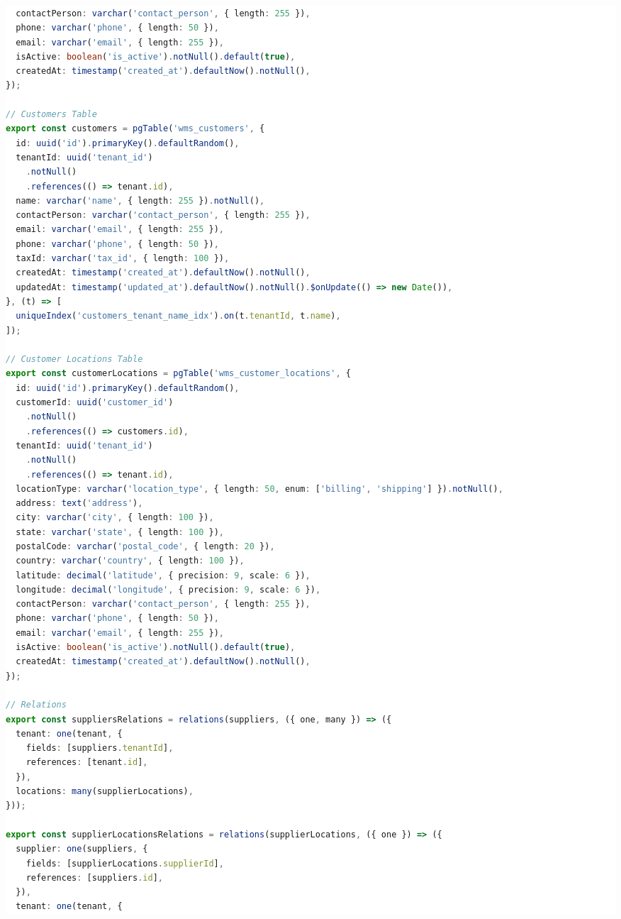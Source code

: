 ```typescript
  contactPerson: varchar('contact_person', { length: 255 }),
  phone: varchar('phone', { length: 50 }),
  email: varchar('email', { length: 255 }),
  isActive: boolean('is_active').notNull().default(true),
  createdAt: timestamp('created_at').defaultNow().notNull(),
});

// Customers Table
export const customers = pgTable('wms_customers', {
  id: uuid('id').primaryKey().defaultRandom(),
  tenantId: uuid('tenant_id')
    .notNull()
    .references(() => tenant.id),
  name: varchar('name', { length: 255 }).notNull(),
  contactPerson: varchar('contact_person', { length: 255 }),
  email: varchar('email', { length: 255 }),
  phone: varchar('phone', { length: 50 }),
  taxId: varchar('tax_id', { length: 100 }),
  createdAt: timestamp('created_at').defaultNow().notNull(),
  updatedAt: timestamp('updated_at').defaultNow().notNull().$onUpdate(() => new Date()),
}, (t) => [
  uniqueIndex('customers_tenant_name_idx').on(t.tenantId, t.name),
]);

// Customer Locations Table
export const customerLocations = pgTable('wms_customer_locations', {
  id: uuid('id').primaryKey().defaultRandom(),
  customerId: uuid('customer_id')
    .notNull()
    .references(() => customers.id),
  tenantId: uuid('tenant_id')
    .notNull()
    .references(() => tenant.id),
  locationType: varchar('location_type', { length: 50, enum: ['billing', 'shipping'] }).notNull(),
  address: text('address'),
  city: varchar('city', { length: 100 }),
  state: varchar('state', { length: 100 }),
  postalCode: varchar('postal_code', { length: 20 }),
  country: varchar('country', { length: 100 }),
  latitude: decimal('latitude', { precision: 9, scale: 6 }),
  longitude: decimal('longitude', { precision: 9, scale: 6 }),
  contactPerson: varchar('contact_person', { length: 255 }),
  phone: varchar('phone', { length: 50 }),
  email: varchar('email', { length: 255 }),
  isActive: boolean('is_active').notNull().default(true),
  createdAt: timestamp('created_at').defaultNow().notNull(),
});

// Relations
export const suppliersRelations = relations(suppliers, ({ one, many }) => ({
  tenant: one(tenant, {
    fields: [suppliers.tenantId],
    references: [tenant.id],
  }),
  locations: many(supplierLocations),
}));

export const supplierLocationsRelations = relations(supplierLocations, ({ one }) => ({
  supplier: one(suppliers, {
    fields: [supplierLocations.supplierId],
    references: [suppliers.id],
  }),
  tenant: one(tenant, {
```